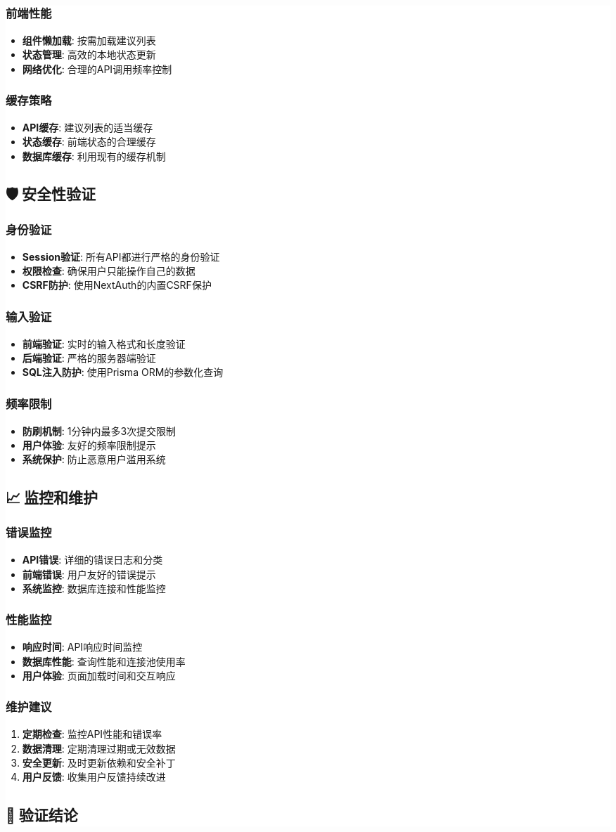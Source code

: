### **前端性能**
- **组件懒加载**: 按需加载建议列表
- **状态管理**: 高效的本地状态更新
- **网络优化**: 合理的API调用频率控制

### **缓存策略**
- **API缓存**: 建议列表的适当缓存
- **状态缓存**: 前端状态的合理缓存
- **数据库缓存**: 利用现有的缓存机制

## 🛡️ 安全性验证

### **身份验证**
- **Session验证**: 所有API都进行严格的身份验证
- **权限检查**: 确保用户只能操作自己的数据
- **CSRF防护**: 使用NextAuth的内置CSRF保护

### **输入验证**
- **前端验证**: 实时的输入格式和长度验证
- **后端验证**: 严格的服务器端验证
- **SQL注入防护**: 使用Prisma ORM的参数化查询

### **频率限制**
- **防刷机制**: 1分钟内最多3次提交限制
- **用户体验**: 友好的频率限制提示
- **系统保护**: 防止恶意用户滥用系统

## 📈 监控和维护

### **错误监控**
- **API错误**: 详细的错误日志和分类
- **前端错误**: 用户友好的错误提示
- **系统监控**: 数据库连接和性能监控

### **性能监控**
- **响应时间**: API响应时间监控
- **数据库性能**: 查询性能和连接池使用率
- **用户体验**: 页面加载时间和交互响应

### **维护建议**
1. **定期检查**: 监控API性能和错误率
2. **数据清理**: 定期清理过期或无效数据
3. **安全更新**: 及时更新依赖和安全补丁
4. **用户反馈**: 收集用户反馈持续改进

## 🎉 验证结论
